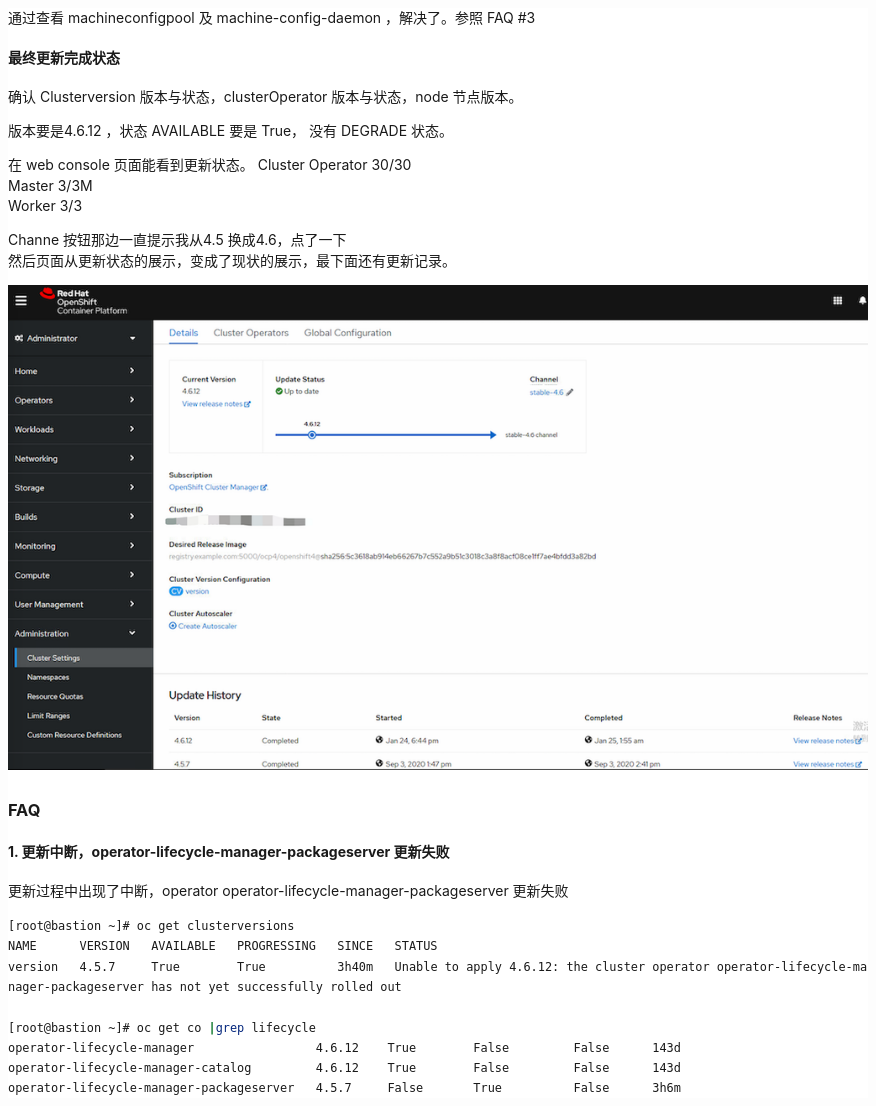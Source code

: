 通过查看 machineconfigpool 及 machine-config-daemon ，解决了。参照 FAQ #3

#### 最终更新完成状态

确认 Clusterversion 版本与状态，clusterOperator 版本与状态，node 节点版本。

版本要是4.6.12 ，状态 AVAILABLE 要是 True， 没有 DEGRADE 状态。

在 web console 页面能看到更新状态。
Cluster Operator  30/30  
Master  3/3M  
Worker 3/3  

Channe 按钮那边一直提示我从4.5 换成4.6，点了一下  
然后页面从更新状态的展示，变成了现状的展示，最下面还有更新记录。

![cluster-update2](../images/cluster-install-and-managerment/cluster-update2.png)

### FAQ
#### 1. 更新中断，operator-lifecycle-manager-packageserver 更新失败

更新过程中出现了中断，operator operator-lifecycle-manager-packageserver 更新失败

```bash
[root@bastion ~]# oc get clusterversions 
NAME      VERSION   AVAILABLE   PROGRESSING   SINCE   STATUS
version   4.5.7     True        True          3h40m   Unable to apply 4.6.12: the cluster operator operator-lifecycle-manager-packageserver has not yet successfully rolled out

[root@bastion ~]# oc get co |grep lifecycle
operator-lifecycle-manager                 4.6.12    True        False         False      143d
operator-lifecycle-manager-catalog         4.6.12    True        False         False      143d
operator-lifecycle-manager-packageserver   4.5.7     False       True          False      3h6m
```
